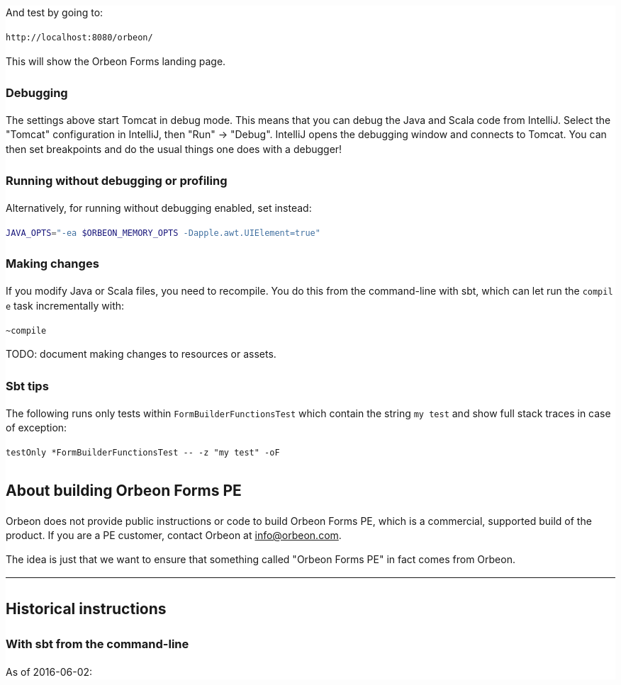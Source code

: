 And test by going to:

`http://localhost:8080/orbeon/`

This will show the Orbeon Forms landing page.

### Debugging

The settings above start Tomcat in debug mode. This means that you can debug the Java and Scala code from IntelliJ. Select the "Tomcat" configuration in IntelliJ, then "Run" → "Debug". IntelliJ opens the debugging window and connects to Tomcat. You can then set breakpoints and do the usual things one does with a debugger!

### Running without debugging or profiling

Alternatively, for running without debugging enabled, set instead:

```bash
JAVA_OPTS="-ea $ORBEON_MEMORY_OPTS -Dapple.awt.UIElement=true"
```

### Making changes

If you modify Java or Scala files, you need to recompile. You do this from the command-line with sbt, which can let run the `compile` task incrementally with:

```
~compile
```

TODO: document making changes to resources or assets.

### Sbt tips

The following runs only tests within `FormBuilderFunctionsTest` which contain the string `my test` and show full stack traces in case of exception: 

```
testOnly *FormBuilderFunctionsTest -- -z "my test" -oF
```

## About building Orbeon Forms PE

Orbeon does not provide public instructions or code to build Orbeon Forms PE, which is a commercial, supported build of the product. If you are a PE customer, contact Orbeon at info@orbeon.com.

The idea is just that we want to ensure that something called "Orbeon Forms PE" in fact comes from Orbeon.

----

## Historical instructions

### With sbt from the command-line

As of 2016-06-02:
